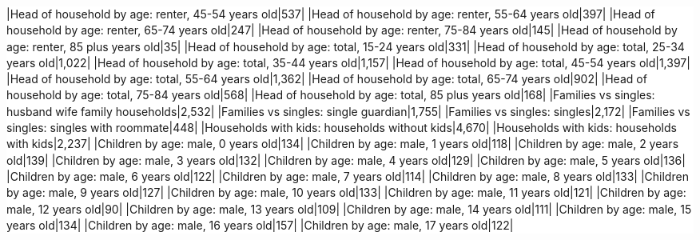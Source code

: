|Head of household by age: renter, 45-54 years old|537|
|Head of household by age: renter, 55-64 years old|397|
|Head of household by age: renter, 65-74 years old|247|
|Head of household by age: renter, 75-84 years old|145|
|Head of household by age: renter, 85 plus years old|35|
|Head of household by age: total, 15-24 years old|331|
|Head of household by age: total, 25-34 years old|1,022|
|Head of household by age: total, 35-44 years old|1,157|
|Head of household by age: total, 45-54 years old|1,397|
|Head of household by age: total, 55-64 years old|1,362|
|Head of household by age: total, 65-74 years old|902|
|Head of household by age: total, 75-84 years old|568|
|Head of household by age: total, 85 plus years old|168|
|Families vs singles: husband wife family households|2,532|
|Families vs singles: single guardian|1,755|
|Families vs singles: singles|2,172|
|Families vs singles: singles with roommate|448|
|Households with kids: households without kids|4,670|
|Households with kids: households with kids|2,237|
|Children by age: male, 0 years old|134|
|Children by age: male, 1 years old|118|
|Children by age: male, 2 years old|139|
|Children by age: male, 3 years old|132|
|Children by age: male, 4 years old|129|
|Children by age: male, 5 years old|136|
|Children by age: male, 6 years old|122|
|Children by age: male, 7 years old|114|
|Children by age: male, 8 years old|133|
|Children by age: male, 9 years old|127|
|Children by age: male, 10 years old|133|
|Children by age: male, 11 years old|121|
|Children by age: male, 12 years old|90|
|Children by age: male, 13 years old|109|
|Children by age: male, 14 years old|111|
|Children by age: male, 15 years old|134|
|Children by age: male, 16 years old|157|
|Children by age: male, 17 years old|122|